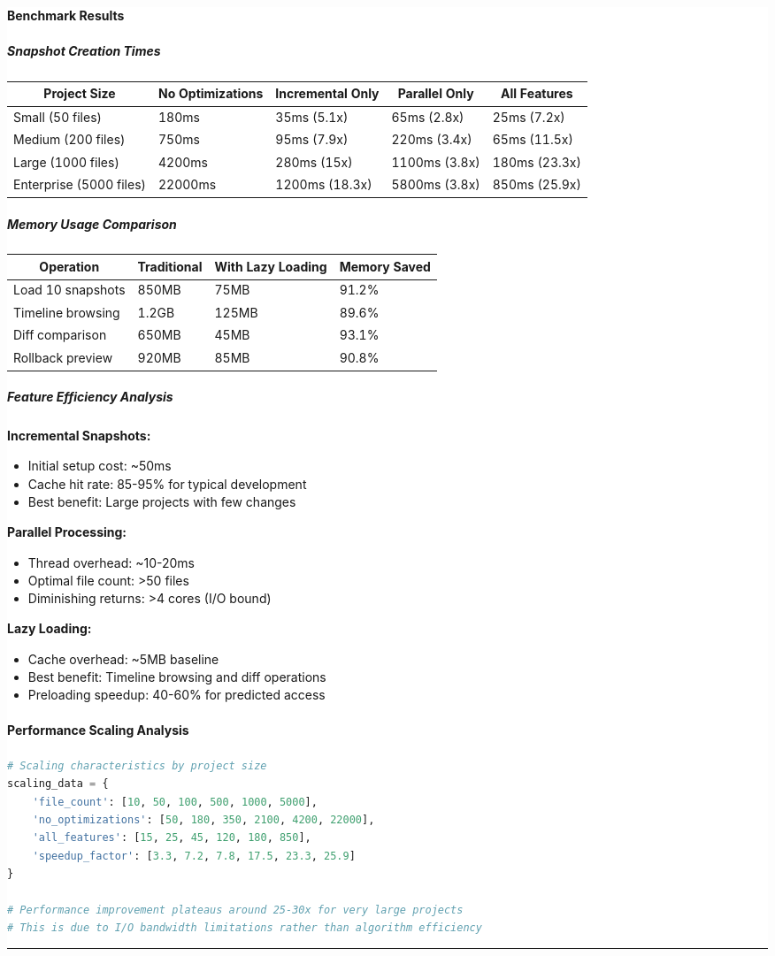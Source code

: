 #### Benchmark Results

##### Snapshot Creation Times

| Project Size | No Optimizations | Incremental Only | Parallel Only | All Features |
|--------------|------------------|------------------|---------------|--------------|
| Small (50 files) | 180ms | 35ms (5.1x) | 65ms (2.8x) | 25ms (7.2x) |
| Medium (200 files) | 750ms | 95ms (7.9x) | 220ms (3.4x) | 65ms (11.5x) |
| Large (1000 files) | 4200ms | 280ms (15x) | 1100ms (3.8x) | 180ms (23.3x) |
| Enterprise (5000 files) | 22000ms | 1200ms (18.3x) | 5800ms (3.8x) | 850ms (25.9x) |

##### Memory Usage Comparison

| Operation | Traditional | With Lazy Loading | Memory Saved |
|-----------|-------------|-------------------|--------------|
| Load 10 snapshots | 850MB | 75MB | 91.2% |
| Timeline browsing | 1.2GB | 125MB | 89.6% |
| Diff comparison | 650MB | 45MB | 93.1% |
| Rollback preview | 920MB | 85MB | 90.8% |

##### Feature Efficiency Analysis

**Incremental Snapshots:**
- Initial setup cost: ~50ms
- Cache hit rate: 85-95% for typical development
- Best benefit: Large projects with few changes

**Parallel Processing:**
- Thread overhead: ~10-20ms
- Optimal file count: >50 files
- Diminishing returns: >4 cores (I/O bound)

**Lazy Loading:**
- Cache overhead: ~5MB baseline
- Best benefit: Timeline browsing and diff operations
- Preloading speedup: 40-60% for predicted access

#### Performance Scaling Analysis

```python
# Scaling characteristics by project size
scaling_data = {
    'file_count': [10, 50, 100, 500, 1000, 5000],
    'no_optimizations': [50, 180, 350, 2100, 4200, 22000],
    'all_features': [15, 25, 45, 120, 180, 850],
    'speedup_factor': [3.3, 7.2, 7.8, 17.5, 23.3, 25.9]
}

# Performance improvement plateaus around 25-30x for very large projects
# This is due to I/O bandwidth limitations rather than algorithm efficiency
```

---